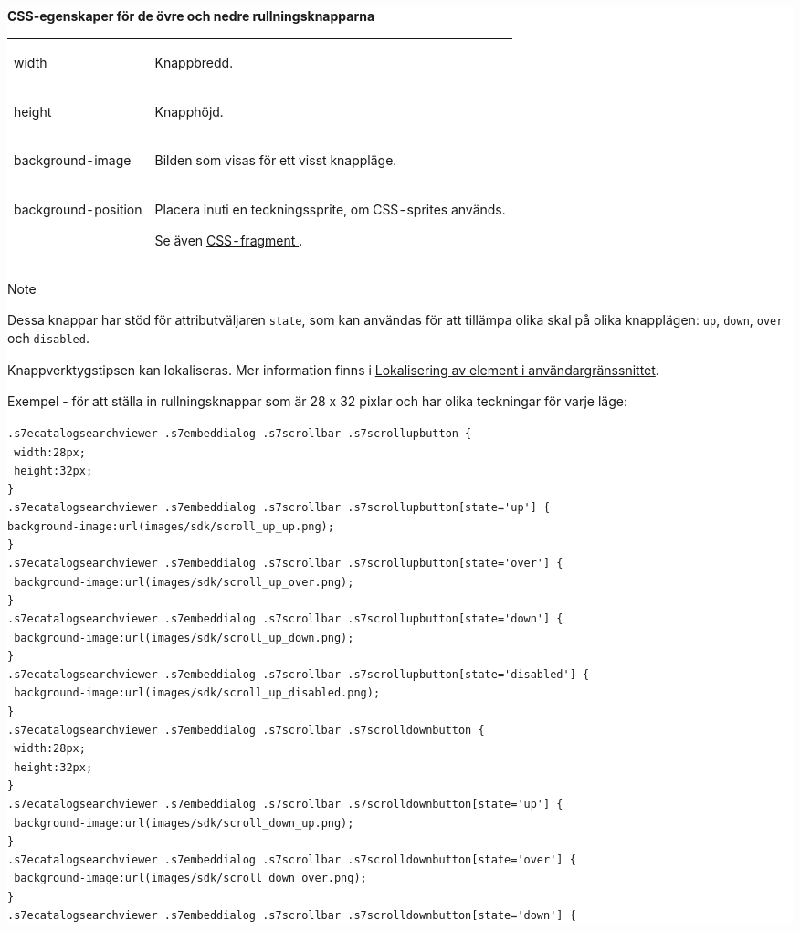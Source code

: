 **CSS-egenskaper för de övre och nedre rullningsknapparna**

<table id="table_554BFCFEAF4F43A9AE5F741DC126F833"> 
 <tbody> 
  <tr> 
   <td colname="col1"> <p> <span class="codeph"> width  </span> </p> </td> 
   <td colname="col2"> <p>Knappbredd. </p> </td> 
  </tr> 
  <tr> 
   <td colname="col1"> <p> <span class="codeph"> height  </span> </p> </td> 
   <td colname="col2"> <p>Knapphöjd. </p> </td> 
  </tr> 
  <tr> 
   <td colname="col1"> <p> <span class="codeph"> background-image  </span> </p> </td> 
   <td colname="col2"> <p> Bilden som visas för ett visst knappläge. </p> </td> 
  </tr> 
  <tr> 
   <td colname="col1"> <p> <span class="codeph"> background-position  </span> </p> </td> 
   <td colname="col2"> <p> Placera inuti en teckningssprite, om CSS-sprites används. </p> <p>Se även <a href="../../../c-html5-s7-aem-asset-viewers/c-html5-ecatsearch-viewer-about/c-html5-ecatsearch-viewer-customizingviewer/c-html5-ecatsearch-viewer-customizingviewer.md#section-9d570f95eb2443aca74c1b02f6e89aff" format="dita" scope="local"> CSS-fragment </a>. </p> </td> 
  </tr> 
 </tbody> 
</table>

>[!NOTE]
>
>Dessa knappar har stöd för attributväljaren `state`, som kan användas för att tillämpa olika skal på olika knapplägen: `up`, `down`, `over` och `disabled`.

Knappverktygstipsen kan lokaliseras. Mer information finns i [Lokalisering av element i användargränssnittet](../../../c-html5-s7-aem-asset-viewers/c-html5-ecatsearch-viewer-about/c-html5-ecatsearch-viewer-localization.md#concept-cbfc39344c494eb7b9f6a272cff0cc74).

Exempel - för att ställa in rullningsknappar som är 28 x 32 pixlar och har olika teckningar för varje läge:

```
.s7ecatalogsearchviewer .s7embeddialog .s7scrollbar .s7scrollupbutton { 
 width:28px; 
 height:32px; 
} 
.s7ecatalogsearchviewer .s7embeddialog .s7scrollbar .s7scrollupbutton[state='up'] { 
background-image:url(images/sdk/scroll_up_up.png); 
} 
.s7ecatalogsearchviewer .s7embeddialog .s7scrollbar .s7scrollupbutton[state='over'] { 
 background-image:url(images/sdk/scroll_up_over.png); 
} 
.s7ecatalogsearchviewer .s7embeddialog .s7scrollbar .s7scrollupbutton[state='down'] { 
 background-image:url(images/sdk/scroll_up_down.png); 
} 
.s7ecatalogsearchviewer .s7embeddialog .s7scrollbar .s7scrollupbutton[state='disabled'] { 
 background-image:url(images/sdk/scroll_up_disabled.png); 
} 
.s7ecatalogsearchviewer .s7embeddialog .s7scrollbar .s7scrolldownbutton { 
 width:28px; 
 height:32px; 
} 
.s7ecatalogsearchviewer .s7embeddialog .s7scrollbar .s7scrolldownbutton[state='up'] { 
 background-image:url(images/sdk/scroll_down_up.png); 
} 
.s7ecatalogsearchviewer .s7embeddialog .s7scrollbar .s7scrolldownbutton[state='over'] { 
 background-image:url(images/sdk/scroll_down_over.png); 
} 
.s7ecatalogsearchviewer .s7embeddialog .s7scrollbar .s7scrolldownbutton[state='down'] { 
```